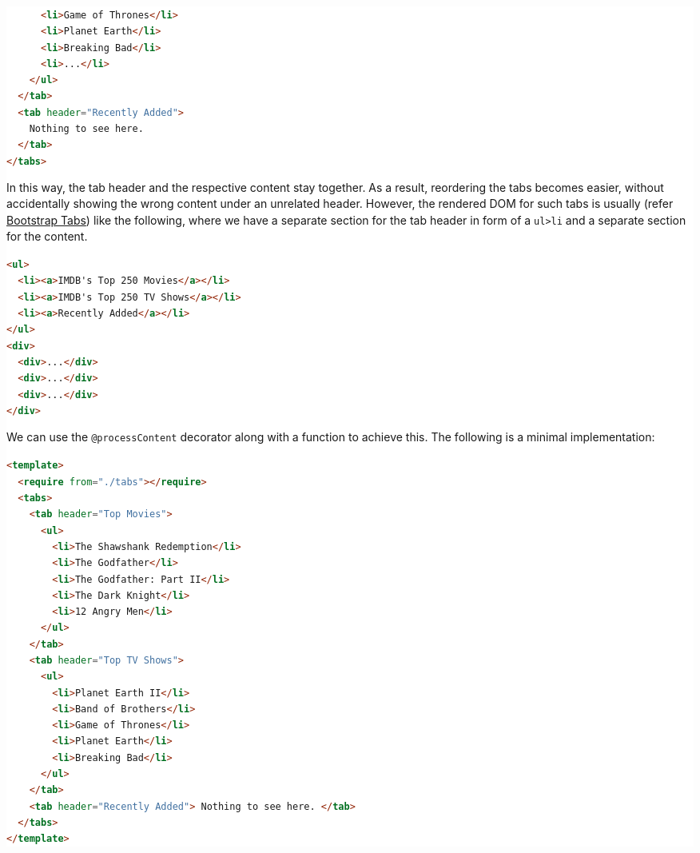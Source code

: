```HTML
      <li>Game of Thrones</li>
      <li>Planet Earth</li>
      <li>Breaking Bad</li>
      <li>...</li>
    </ul>
  </tab>
  <tab header="Recently Added">
    Nothing to see here.
  </tab>
</tabs>
```

In this way, the tab header and the respective content stay together. As a result, reordering the tabs becomes easier, without accidentally showing the wrong content under an unrelated header. However, the rendered DOM for such tabs is usually (refer [Bootstrap Tabs](https://getbootstrap.com/docs/4.2/components/navs/#javascript-behavior)) like the following, where we have a separate section for the tab header in form of a `ul>li` and a separate section for the content.

```HTML
<ul>
  <li><a>IMDB's Top 250 Movies</a></li>
  <li><a>IMDB's Top 250 TV Shows</a></li>
  <li><a>Recently Added</a></li>
</ul>
<div>
  <div>...</div>
  <div>...</div>
  <div>...</div>
</div>
```

We can use the `@processContent` decorator along with a function to achieve this. The following is a minimal implementation:

```HTML app.html
<template>
  <require from="./tabs"></require>
  <tabs>
    <tab header="Top Movies">
      <ul>
        <li>The Shawshank Redemption</li>
        <li>The Godfather</li>
        <li>The Godfather: Part II</li>
        <li>The Dark Knight</li>
        <li>12 Angry Men</li>
      </ul>
    </tab>
    <tab header="Top TV Shows">
      <ul>
        <li>Planet Earth II</li>
        <li>Band of Brothers</li>
        <li>Game of Thrones</li>
        <li>Planet Earth</li>
        <li>Breaking Bad</li>
      </ul>
    </tab>
    <tab header="Recently Added"> Nothing to see here. </tab>
  </tabs>
</template>
```

